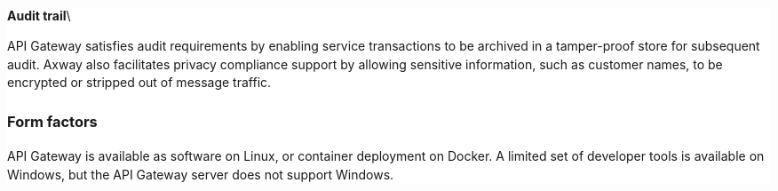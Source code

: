 **Audit trail**\

API Gateway satisfies audit requirements by enabling service transactions to be archived in a tamper-proof store for subsequent audit. Axway also facilitates privacy compliance support by allowing sensitive information, such as customer names, to be encrypted or stripped out of message traffic.

### Form factors

API Gateway is available as software on Linux, or container deployment on Docker. A limited set of developer tools is available on Windows, but the API Gateway server does not support Windows.
